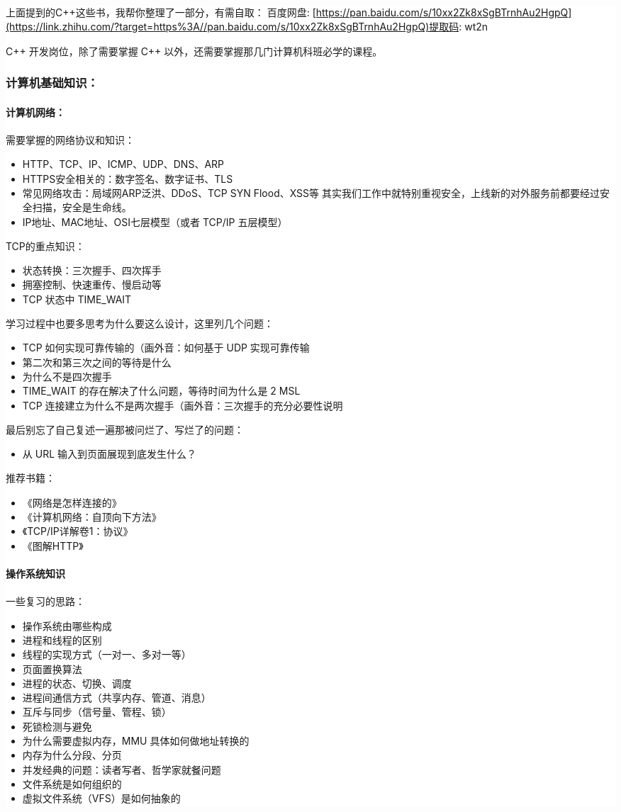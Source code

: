 上面提到的C++这些书，我帮你整理了一部分，有需自取： 百度网盘: [https://pan.baidu.com/s/10xx2Zk8xSgBTrnhAu2HgpQ](https://link.zhihu.com/?target=https%3A//pan.baidu.com/s/10xx2Zk8xSgBTrnhAu2HgpQ)提取码: wt2n

C++ 开发岗位，除了需要掌握 C++ 以外，还需要掌握那几门计算机科班必学的课程。

### 计算机基础知识：

#### 计算机网络：

需要掌握的网络协议和知识：

- HTTP、TCP、IP、ICMP、UDP、DNS、ARP
- HTTPS安全相关的：数字签名、数字证书、TLS
- 常见网络攻击：局域网ARP泛洪、DDoS、TCP SYN Flood、XSS等
	 其实我们工作中就特别重视安全，上线新的对外服务前都要经过安全扫描，安全是生命线。
- IP地址、MAC地址、OSI七层模型（或者 TCP/IP 五层模型）

TCP的重点知识：

- 状态转换：三次握手、四次挥手
- 拥塞控制、快速重传、慢启动等
- TCP 状态中 TIME_WAIT

学习过程中也要多思考为什么要这么设计，这里列几个问题：

- TCP 如何实现可靠传输的（画外音：如何基于 UDP 实现可靠传输
- 第二次和第三次之间的等待是什么
- 为什么不是四次握手
- TIME_WAIT 的存在解决了什么问题，等待时间为什么是 2 MSL
- TCP 连接建立为什么不是两次握手（画外音：三次握手的充分必要性说明

最后别忘了自己复述一遍那被问烂了、写烂了的问题：

- 从 URL 输入到页面展现到底发生什么？

推荐书籍：

- 《网络是怎样连接的》
- 《计算机网络：自顶向下方法》
- 《TCP/IP详解卷1：协议》
- 《图解HTTP》

#### 操作系统知识

一些复习的思路：

- 操作系统由哪些构成
- 进程和线程的区别
- 线程的实现方式（一对一、多对一等）
- 页面置换算法
- 进程的状态、切换、调度
- 进程间通信方式（共享内存、管道、消息）
- 互斥与同步（信号量、管程、锁）
- 死锁检测与避免
- 为什么需要虚拟内存，MMU 具体如何做地址转换的
- 内存为什么分段、分页
- 并发经典的问题：读者写者、哲学家就餐问题
- 文件系统是如何组织的
- 虚拟文件系统（VFS）是如何抽象的
